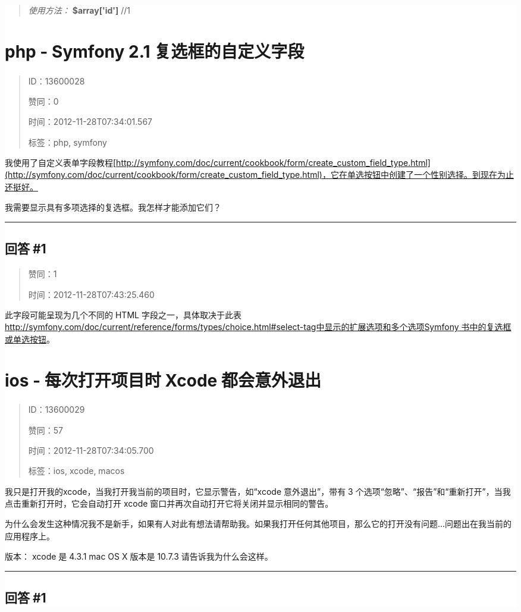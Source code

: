> *使用方法：* **$array['id']** //1

# php - Symfony 2.1 复选框的自定义字段

> ID：13600028
> 
> 赞同：0
> 
> 时间：2012-11-28T07:34:01.567
> 
> 标签：php, symfony

我使用了自定义表单字段教程[http://symfony.com/doc/current/cookbook/form/create_custom_field_type.html](http://symfony.com/doc/current/cookbook/form/create_custom_field_type.html)，它在单选按钮中创建了一个性别选择。到现在为止还挺好。

我需要显示具有多项选择的复选框。我怎样才能添加它们？

* * *

## 回答 #1

> 赞同：1
> 
> 时间：2012-11-28T07:43:25.460

此字段可能呈现为几个不同的 HTML 字段之一，具体取决于此表[http://symfony.com/doc/current/reference/forms/types/choice.html#select-tag中显示的扩展选项和多个选项Symfony 书中的复选框或单选按钮](http://symfony.com/doc/current/reference/forms/types/choice.html#select-tag-checkboxes-or-radio-buttons)。

# ios - 每次打开项目时 Xcode 都会意外退出

> ID：13600029
> 
> 赞同：57
> 
> 时间：2012-11-28T07:34:05.700
> 
> 标签：ios, xcode, macos

我只是打开我的xcode，当我打开我当前的项目时，它显示警告，如“xcode 意外退出”，带有 3 个选项“忽略”、“报告”和“重新打开”，当我点击重新打开时，它会自动打开 xcode 窗口并再次自动打开它将关闭并显示相同的警告。

为什么会发生这种情况我不是新手，如果有人对此有想法请帮助我。如果我打开任何其他项目，那么它的打开没有问题...问题出在我当前的应用程序上。

版本：
xcode 是 4.3.1
mac OS X 版本是 10.7.3
请告诉我为什么会这样。

* * *

## 回答 #1

